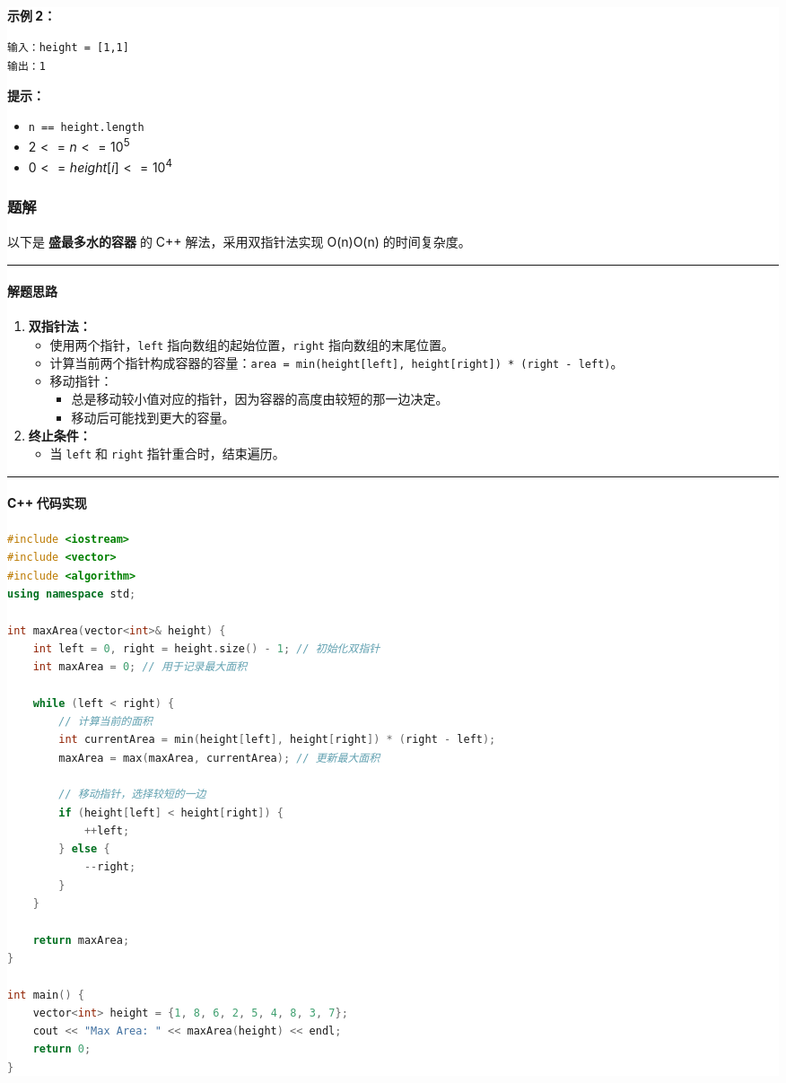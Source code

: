 **示例 2：**

```
输入：height = [1,1]
输出：1
```

**提示：**

- `n == height.length`
- $2 <= n <= 10^5$
- $0 <= height[i] <= 10^4$

### 题解

以下是 **盛最多水的容器** 的 C++ 解法，采用双指针法实现 O(n)O(n) 的时间复杂度。

------

#### 解题思路

1. **双指针法：**
   - 使用两个指针，`left` 指向数组的起始位置，`right` 指向数组的末尾位置。
   - 计算当前两个指针构成容器的容量：`area = min(height[left], height[right]) * (right - left)`。
   - 移动指针：
     - 总是移动较小值对应的指针，因为容器的高度由较短的那一边决定。
     - 移动后可能找到更大的容量。
2. **终止条件：**
   - 当 `left` 和 `right` 指针重合时，结束遍历。

------

#### C++ 代码实现

```cpp
#include <iostream>
#include <vector>
#include <algorithm>
using namespace std;

int maxArea(vector<int>& height) {
    int left = 0, right = height.size() - 1; // 初始化双指针
    int maxArea = 0; // 用于记录最大面积

    while (left < right) {
        // 计算当前的面积
        int currentArea = min(height[left], height[right]) * (right - left);
        maxArea = max(maxArea, currentArea); // 更新最大面积

        // 移动指针，选择较短的一边
        if (height[left] < height[right]) {
            ++left;
        } else {
            --right;
        }
    }

    return maxArea;
}

int main() {
    vector<int> height = {1, 8, 6, 2, 5, 4, 8, 3, 7};
    cout << "Max Area: " << maxArea(height) << endl;
    return 0;
}
```
